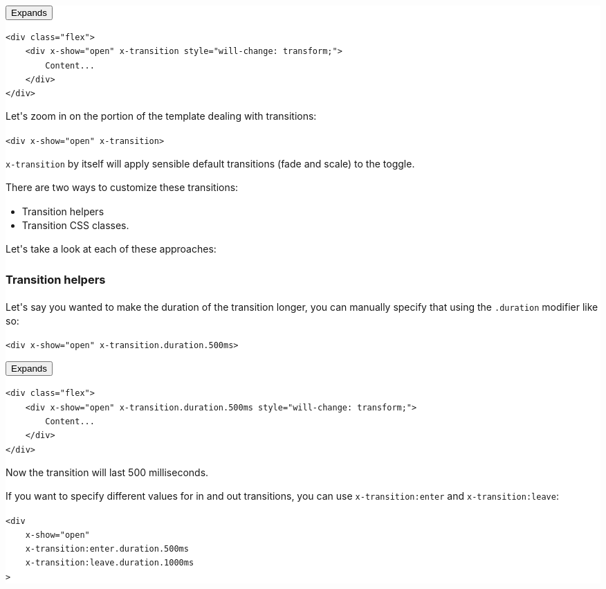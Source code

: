 
<div x-data="{ open: false }" class="demo">
    <button @click="open = ! open">Expands</button>

    <div class="flex">
        <div x-show="open" x-transition style="will-change: transform;">
            Content...
        </div>
    </div>
</div>


Let's zoom in on the portion of the template dealing with transitions:

```alpine
<div x-show="open" x-transition>
```

`x-transition` by itself will apply sensible default transitions (fade and scale) to the toggle.

There are two ways to customize these transitions:

* Transition helpers
* Transition CSS classes.

Let's take a look at each of these approaches:

<a name="transition-helpers"></a>
### Transition helpers

Let's say you wanted to make the duration of the transition longer, you can manually specify that using the `.duration` modifier like so:

```alpine
<div x-show="open" x-transition.duration.500ms>
```


<div x-data="{ open: false }" class="demo">
    <button @click="open = ! open">Expands</button>

    <div class="flex">
        <div x-show="open" x-transition.duration.500ms style="will-change: transform;">
            Content...
        </div>
    </div>
</div>


Now the transition will last 500 milliseconds.

If you want to specify different values for in and out transitions, you can use `x-transition:enter` and `x-transition:leave`:

```alpine
<div
    x-show="open"
    x-transition:enter.duration.500ms
    x-transition:leave.duration.1000ms
>
```

